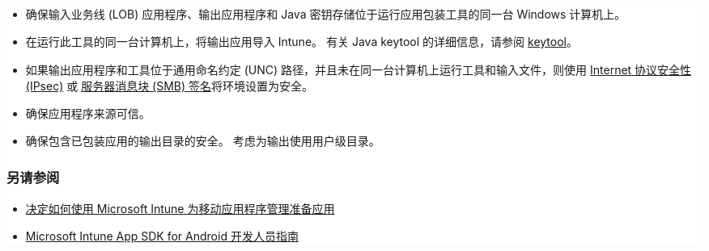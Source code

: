 -   确保输入业务线 (LOB) 应用程序、输出应用程序和 Java 密钥存储位于运行应用包装工具的同一台 Windows 计算机上。

-   在运行此工具的同一台计算机上，将输出应用导入 Intune。 有关 Java keytool 的详细信息，请参阅 [keytool](https://docs.oracle.com/javase/8/docs/technotes/tools/unix/keytool.html)。

-   如果输出应用程序和工具位于通用命名约定 (UNC) 路径，并且未在同一台计算机上运行工具和输入文件，则使用 [Internet 协议安全性 (IPsec)](https://wikipedia.org/wiki/IPsec) 或 [服务器消息块 (SMB) 签名](https://support.microsoft.com/kb/887429)将环境设置为安全。

-   确保应用程序来源可信。

-   确保包含已包装应用的输出目录的安全。 考虑为输出使用用户级目录。

### <a name="see-also"></a>另请参阅
- [决定如何使用 Microsoft Intune 为移动应用程序管理准备应用](apps-prepare-mobile-application-management.md)

- [Microsoft Intune App SDK for Android 开发人员指南](app-sdk-android.md)
